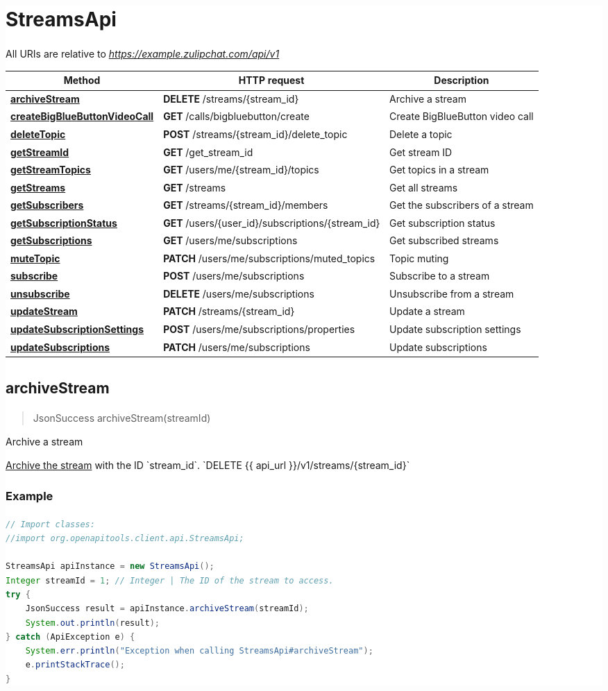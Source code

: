 # StreamsApi

All URIs are relative to *https://example.zulipchat.com/api/v1*

Method | HTTP request | Description
------------- | ------------- | -------------
[**archiveStream**](StreamsApi.md#archiveStream) | **DELETE** /streams/{stream_id} | Archive a stream
[**createBigBlueButtonVideoCall**](StreamsApi.md#createBigBlueButtonVideoCall) | **GET** /calls/bigbluebutton/create | Create BigBlueButton video call
[**deleteTopic**](StreamsApi.md#deleteTopic) | **POST** /streams/{stream_id}/delete_topic | Delete a topic
[**getStreamId**](StreamsApi.md#getStreamId) | **GET** /get_stream_id | Get stream ID
[**getStreamTopics**](StreamsApi.md#getStreamTopics) | **GET** /users/me/{stream_id}/topics | Get topics in a stream
[**getStreams**](StreamsApi.md#getStreams) | **GET** /streams | Get all streams
[**getSubscribers**](StreamsApi.md#getSubscribers) | **GET** /streams/{stream_id}/members | Get the subscribers of a stream
[**getSubscriptionStatus**](StreamsApi.md#getSubscriptionStatus) | **GET** /users/{user_id}/subscriptions/{stream_id} | Get subscription status
[**getSubscriptions**](StreamsApi.md#getSubscriptions) | **GET** /users/me/subscriptions | Get subscribed streams
[**muteTopic**](StreamsApi.md#muteTopic) | **PATCH** /users/me/subscriptions/muted_topics | Topic muting
[**subscribe**](StreamsApi.md#subscribe) | **POST** /users/me/subscriptions | Subscribe to a stream
[**unsubscribe**](StreamsApi.md#unsubscribe) | **DELETE** /users/me/subscriptions | Unsubscribe from a stream
[**updateStream**](StreamsApi.md#updateStream) | **PATCH** /streams/{stream_id} | Update a stream
[**updateSubscriptionSettings**](StreamsApi.md#updateSubscriptionSettings) | **POST** /users/me/subscriptions/properties | Update subscription settings
[**updateSubscriptions**](StreamsApi.md#updateSubscriptions) | **PATCH** /users/me/subscriptions | Update subscriptions



## archiveStream

> JsonSuccess archiveStream(streamId)

Archive a stream

[Archive the stream](/help/archive-a-stream) with the ID &#x60;stream_id&#x60;.  &#x60;DELETE {{ api_url }}/v1/streams/{stream_id}&#x60; 

### Example

```java
// Import classes:
//import org.openapitools.client.api.StreamsApi;

StreamsApi apiInstance = new StreamsApi();
Integer streamId = 1; // Integer | The ID of the stream to access. 
try {
    JsonSuccess result = apiInstance.archiveStream(streamId);
    System.out.println(result);
} catch (ApiException e) {
    System.err.println("Exception when calling StreamsApi#archiveStream");
    e.printStackTrace();
}
```
